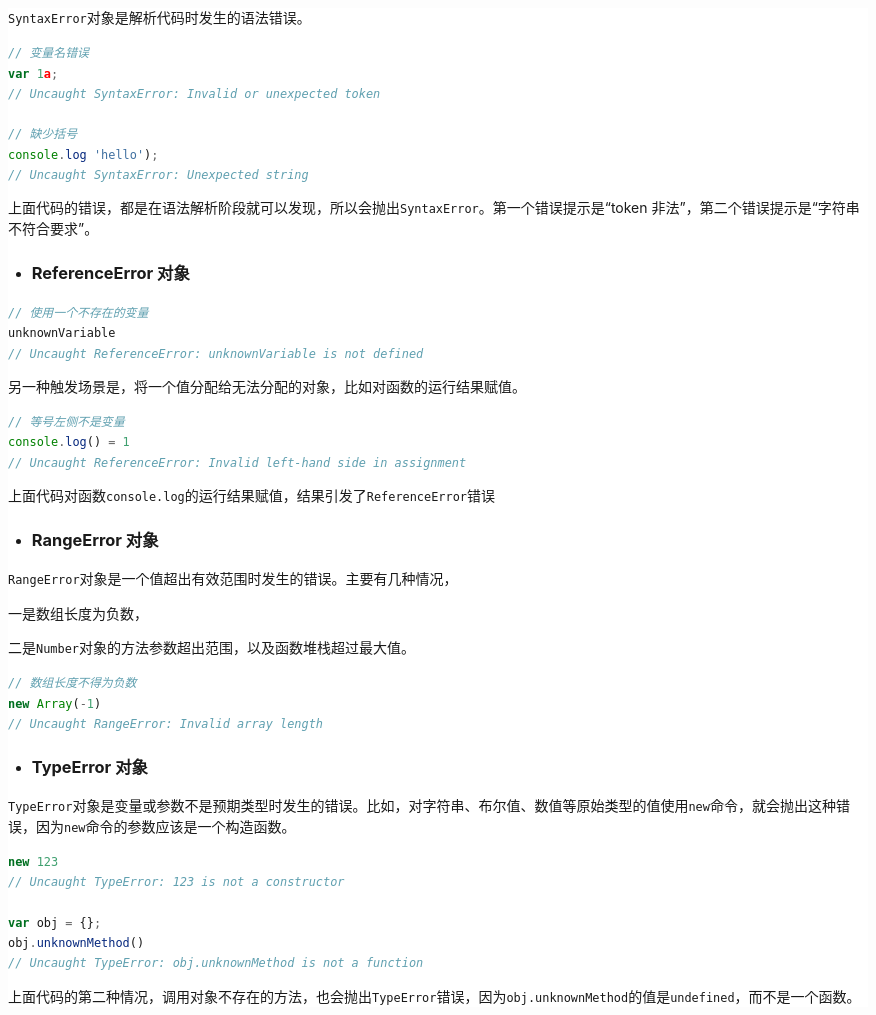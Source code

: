    `SyntaxError`对象是解析代码时发生的语法错误。 

  ```js
  // 变量名错误
  var 1a;
  // Uncaught SyntaxError: Invalid or unexpected token
  
  // 缺少括号
  console.log 'hello');
  // Uncaught SyntaxError: Unexpected string
  ```

   上面代码的错误，都是在语法解析阶段就可以发现，所以会抛出`SyntaxError`。第一个错误提示是“token 非法”，第二个错误提示是“字符串不符合要求”。 

  + ### ReferenceError 对象

  ```js
  // 使用一个不存在的变量
  unknownVariable
  // Uncaught ReferenceError: unknownVariable is not defined
  ```

   另一种触发场景是，将一个值分配给无法分配的对象，比如对函数的运行结果赋值。 

  ```js
  // 等号左侧不是变量
  console.log() = 1
  // Uncaught ReferenceError: Invalid left-hand side in assignment
  ```

   上面代码对函数`console.log`的运行结果赋值，结果引发了`ReferenceError`错误 

  + ### RangeError 对象

   `RangeError`对象是一个值超出有效范围时发生的错误。主要有几种情况，

  一是数组长度为负数，

  二是`Number`对象的方法参数超出范围，以及函数堆栈超过最大值。 

  ```js
  // 数组长度不得为负数
  new Array(-1)
  // Uncaught RangeError: Invalid array length
  ```

  + ### TypeError 对象

   `TypeError`对象是变量或参数不是预期类型时发生的错误。比如，对字符串、布尔值、数值等原始类型的值使用`new`命令，就会抛出这种错误，因为`new`命令的参数应该是一个构造函数。 

  ```js
  new 123
  // Uncaught TypeError: 123 is not a constructor
  
  var obj = {};
  obj.unknownMethod()
  // Uncaught TypeError: obj.unknownMethod is not a function
  ```

   上面代码的第二种情况，调用对象不存在的方法，也会抛出`TypeError`错误，因为`obj.unknownMethod`的值是`undefined`，而不是一个函数。 
